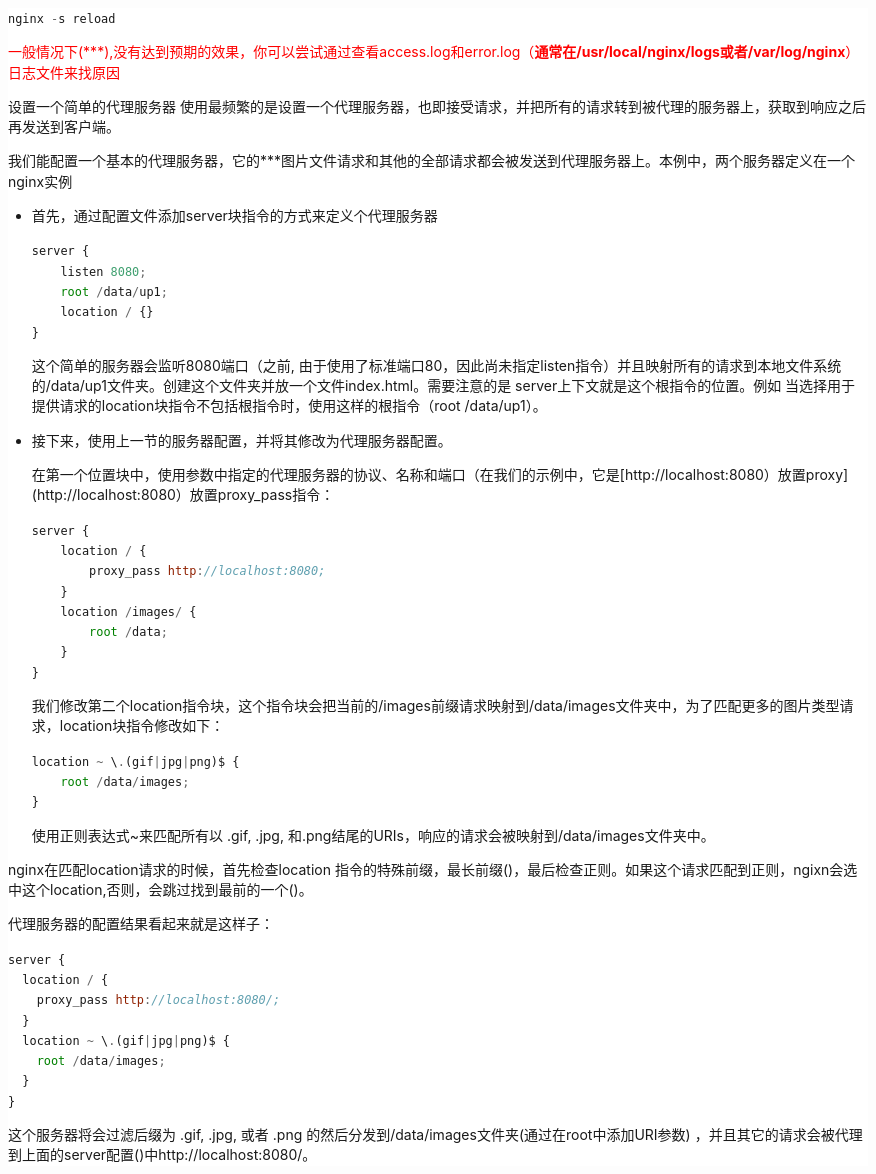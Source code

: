 ```js
nginx -s reload
```

<span style="color: red">一般情况下(***),没有达到预期的效果，你可以尝试通过查看access.log和error.log（**通常在/usr/local/nginx/logs或者/var/log/nginx**）日志文件来找原因</span>

设置一个简单的代理服务器 使用最频繁的是设置一个代理服务器，也即接受请求，并把所有的请求转到被代理的服务器上，获取到响应之后再发送到客户端。

我们能配置一个基本的代理服务器，它的***图片文件请求和其他的全部请求都会被发送到代理服务器上。本例中，两个服务器定义在一个nginx实例

- 首先，通过配置文件添加server块指令的方式来定义个代理服务器

    ```js
    server {
        listen 8080;
        root /data/up1;
        location / {}
    }
    ```
    这个简单的服务器会监听8080端口（之前, 由于使用了标准端口80，因此尚未指定listen指令）并且映射所有的请求到本地文件系统的/data/up1文件夹。创建这个文件夹并放一个文件index.html。需要注意的是 server上下文就是这个根指令的位置。例如 当选择用于提供请求的location块指令不包括根指令时，使用这样的根指令（root /data/up1）。
- 接下来，使用上一节的服务器配置，并将其修改为代理服务器配置。

    在第一个位置块中，使用参数中指定的代理服务器的协议、名称和端口（在我们的示例中，它是[http://localhost:8080）放置proxy](http://localhost:8080）放置proxy_pass指令：
    ```js
    server {
        location / {
            proxy_pass http://localhost:8080;
        }
        location /images/ {
            root /data;
        }
    }
    ```
    我们修改第二个location指令块，这个指令块会把当前的/images前缀请求映射到/data/images文件夹中，为了匹配更多的图片类型请求，location块指令修改如下：
    ```js
    location ~ \.(gif|jpg|png)$ {
        root /data/images;
    }
    ```
    使用正则表达式~来匹配所有以 .gif, .jpg, 和.png结尾的URIs，响应的请求会被映射到/data/images文件夹中。

nginx在匹配location请求的时候，首先检查location 指令的特殊前缀，最长前缀()，最后检查正则。如果这个请求匹配到正则，ngixn会选中这个location,否则，会跳过找到最前的一个()。

代理服务器的配置结果看起来就是这样子：
```js
server {
  location / {
    proxy_pass http://localhost:8080/;
  }
  location ~ \.(gif|jpg|png)$ {
    root /data/images;
  }
}
```
这个服务器将会过滤后缀为 .gif, .jpg, 或者 .png 的然后分发到/data/images文件夹(通过在root中添加URI参数) ，并且其它的请求会被代理到上面的server配置()中http://localhost:8080/。
